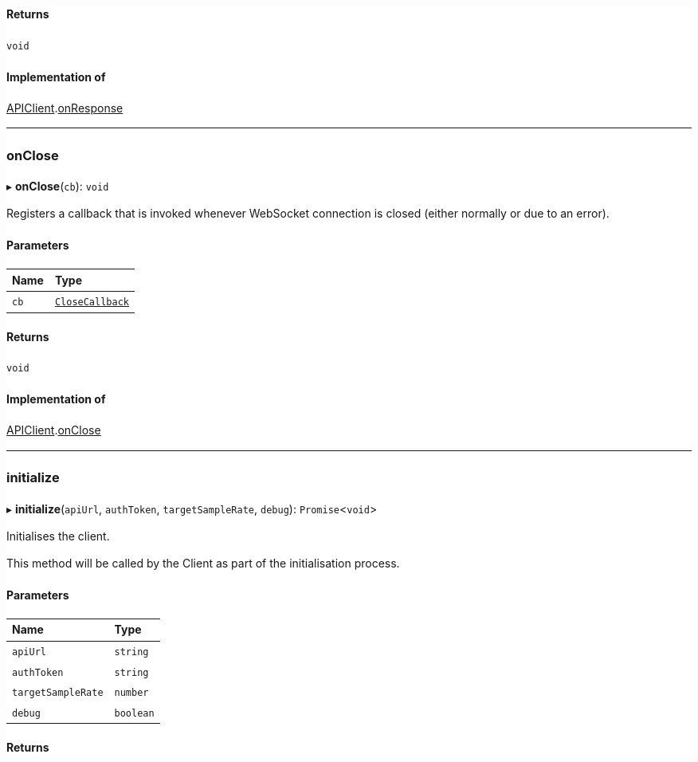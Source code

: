 #### Returns

`void`

#### Implementation of

[APIClient](../interfaces/websocket_types.APIClient.md).[onResponse](../interfaces/websocket_types.APIClient.md#onresponse)

___

### onClose

▸ **onClose**(`cb`): `void`

Registers a callback that is invoked whenever WebSocket connection is closed (either normally or due to an error).

#### Parameters

| Name | Type |
| :------ | :------ |
| `cb` | [`CloseCallback`](../modules/websocket_types.md#closecallback) |

#### Returns

`void`

#### Implementation of

[APIClient](../interfaces/websocket_types.APIClient.md).[onClose](../interfaces/websocket_types.APIClient.md#onclose)

___

### initialize

▸ **initialize**(`apiUrl`, `authToken`, `targetSampleRate`, `debug`): `Promise`<`void`\>

Initialises the client.

This method will be called by the Client as part of the initialisation process.

#### Parameters

| Name | Type |
| :------ | :------ |
| `apiUrl` | `string` |
| `authToken` | `string` |
| `targetSampleRate` | `number` |
| `debug` | `boolean` |

#### Returns
